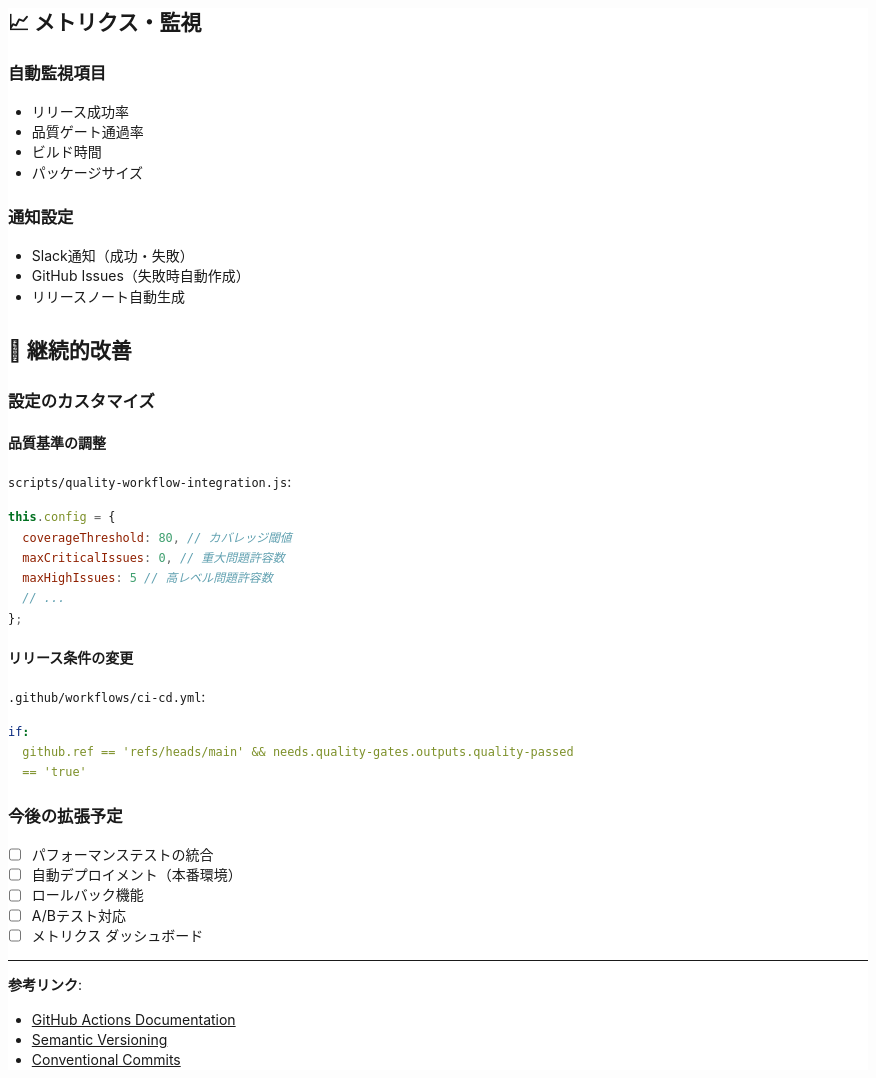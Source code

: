 ## 📈 メトリクス・監視

### 自動監視項目

- リリース成功率
- 品質ゲート通過率
- ビルド時間
- パッケージサイズ

### 通知設定

- Slack通知（成功・失敗）
- GitHub Issues（失敗時自動作成）
- リリースノート自動生成

## 🔄 継続的改善

### 設定のカスタマイズ

#### 品質基準の調整

`scripts/quality-workflow-integration.js`:

```javascript
this.config = {
  coverageThreshold: 80, // カバレッジ閾値
  maxCriticalIssues: 0, // 重大問題許容数
  maxHighIssues: 5 // 高レベル問題許容数
  // ...
};
```

#### リリース条件の変更

`.github/workflows/ci-cd.yml`:

```yaml
if:
  github.ref == 'refs/heads/main' && needs.quality-gates.outputs.quality-passed
  == 'true'
```

### 今後の拡張予定

- [ ] パフォーマンステストの統合
- [ ] 自動デプロイメント（本番環境）
- [ ] ロールバック機能
- [ ] A/Bテスト対応
- [ ] メトリクス ダッシュボード

---

**参考リンク**:

- [GitHub Actions Documentation](https://docs.github.com/en/actions)
- [Semantic Versioning](https://semver.org/)
- [Conventional Commits](https://www.conventionalcommits.org/)
